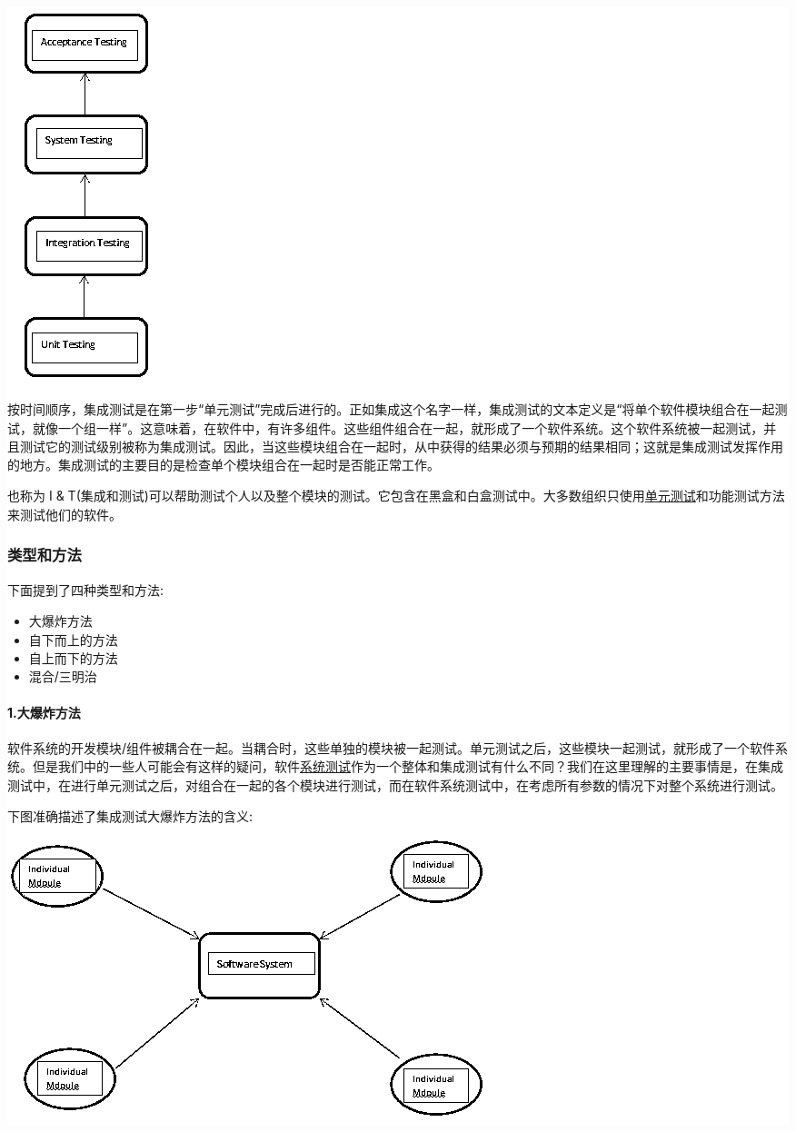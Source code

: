 ![levels of testing](img/461c809f611dbb03a18010e76f76434f.png)



按时间顺序，集成测试是在第一步“单元测试”完成后进行的。正如集成这个名字一样，集成测试的文本定义是“将单个软件模块组合在一起测试，就像一个组一样”。这意味着，在软件中，有许多组件。这些组件组合在一起，就形成了一个软件系统。这个软件系统被一起测试，并且测试它的测试级别被称为集成测试。因此，当这些模块组合在一起时，从中获得的结果必须与预期的结果相同；这就是集成测试发挥作用的地方。集成测试的主要目的是检查单个模块组合在一起时是否能正常工作。

也称为 I & T(集成和测试)可以帮助测试个人以及整个模块的测试。它包含在黑盒和白盒测试中。大多数组织只使用[单元测试](https://www.educba.com/unit-testing/)和功能测试方法来测试他们的软件。

### 类型和方法

下面提到了四种类型和方法:

*   大爆炸方法
*   自下而上的方法
*   自上而下的方法
*   混合/三明治

#### 1.大爆炸方法

软件系统的开发模块/组件被耦合在一起。当耦合时，这些单独的模块被一起测试。单元测试之后，这些模块一起测试，就形成了一个软件系统。但是我们中的一些人可能会有这样的疑问，软件[系统测试](https://www.educba.com/system-testing/)作为一个整体和集成测试有什么不同？我们在这里理解的主要事情是，在集成测试中，在进行单元测试之后，对组合在一起的各个模块进行测试，而在软件系统测试中，在考虑所有参数的情况下对整个系统进行测试。

下图准确描述了集成测试大爆炸方法的含义:

![Big Bang approach ](img/901fcbfc4981f0d312b58547054235f8.png)
